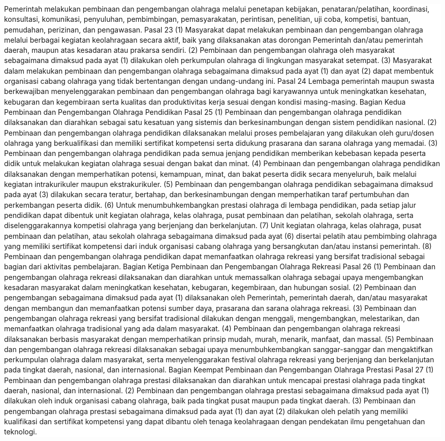 Pemerintah melakukan pembinaan dan pengembangan olahraga melalui penetapan kebijakan, penataran/pelatihan, koordinasi, konsultasi, komunikasi, penyuluhan, pembimbingan, pemasyarakatan, perintisan, penelitian, uji coba, kompetisi, bantuan, pemudahan, perizinan, dan pengawasan.
Pasal 23
(1) Masyarakat dapat melakukan pembinaan dan pengembangan olahraga melalui berbagai kegiatan keolahragaan secara aktif, baik yang dilaksanakan atas dorongan Pemerintah dan/atau pemerintah daerah, maupun atas kesadaran atau prakarsa sendiri.
(2) Pembinaan dan pengembangan olahraga oleh masyarakat sebagaimana dimaksud pada ayat (1) dilakukan oleh perkumpulan olahraga di lingkungan masyarakat setempat.
(3) Masyarakat dalam melakukan pembinaan dan pengembangan olahraga sebagaimana dimaksud pada ayat (1) dan ayat (2) dapat membentuk organisasi cabang olahraga yang tidak bertentangan dengan undang-undang ini.
Pasal 24
Lembaga pemerintah maupun swasta berkewajiban menyelenggarakan pembinaan dan pengembangan olahraga bagi karyawannya untuk meningkatkan kesehatan, kebugaran dan kegembiraan serta kualitas dan produktivitas kerja sesuai dengan kondisi masing-masing.
Bagian Kedua Pembinaan dan Pengembangan Olahraga Pendidikan
Pasal 25
(1) Pembinaan dan pengembangan olahraga pendidikan dilaksanakan dan diarahkan sebagai satu kesatuan yang sistemis dan berkesinambungan dengan sistem pendidikan nasional.
(2) Pembinaan dan pengembangan olahraga pendidikan dilaksanakan melalui proses pembelajaran yang dilakukan oleh guru/dosen olahraga yang berkualifikasi dan memiliki sertifikat kompetensi serta didukung prasarana dan sarana olahraga yang memadai.
(3) Pembinaan dan pengembangan olahraga pendidikan pada semua jenjang pendidikan memberikan kebebasan kepada peserta didik untuk melakukan kegiatan olahraga sesuai dengan bakat dan minat.
(4) Pembinaan dan pengembangan olahraga pendidikan dilaksanakan dengan memperhatikan potensi, kemampuan, minat, dan bakat peserta didik secara menyeluruh, baik melalui kegiatan intrakurikuler maupun ekstrakurikuler.
(5) Pembinaan dan pengembangan olahraga pendidikan sebagaimana dimaksud pada ayat (3) dilakukan secara teratur, bertahap, dan berkesinambungan dengan memperhatikan taraf pertumbuhan dan perkembangan peserta didik.
(6) Untuk menumbuhkembangkan prestasi olahraga di lembaga pendidikan, pada setiap jalur pendidikan dapat dibentuk unit kegiatan olahraga, kelas olahraga, pusat pembinaan dan pelatihan, sekolah olahraga, serta diselenggarakannya kompetisi olahraga yang berjenjang dan berkelanjutan.
(7) Unit kegiatan olahraga, kelas olahraga, pusat pembinaan dan pelatihan, atau sekolah olahraga sebagaimana dimaksud pada ayat (6) disertai pelatih atau pembimbing olahraga yang memiliki sertifikat kompetensi dari induk organisasi cabang olahraga yang bersangkutan dan/atau instansi pemerintah.
(8) Pembinaan dan pengembangan olahraga pendidikan dapat memanfaatkan olahraga rekreasi yang bersifat tradisional sebagai bagian dari aktivitas pembelajaran.
Bagian Ketiga Pembinaan dan Pengembangan Olahraga Rekreasi
Pasal 26
(1) Pembinaan dan pengembangan olahraga rekreasi dilaksanakan dan diarahkan untuk memassalkan olahraga sebagai upaya mengembangkan kesadaran masyarakat dalam meningkatkan kesehatan, kebugaran, kegembiraan, dan hubungan sosial.
(2) Pembinaan dan pengembangan sebagaimana dimaksud pada ayat (1) dilaksanakan oleh Pemerintah, pemerintah daerah, dan/atau masyarakat dengan membangun dan memanfaatkan potensi sumber daya, prasarana dan sarana olahraga rekreasi.
(3) Pembinaan dan pengembangan olahraga rekreasi yang bersifat tradisional dilakukan dengan menggali, mengembangkan, melestarikan, dan memanfaatkan olahraga tradisional yang ada dalam masyarakat.
(4) Pembinaan dan pengembangan olahraga rekreasi dilaksanakan berbasis masyarakat dengan memperhatikan prinsip mudah, murah, menarik, manfaat, dan massal.
(5) Pembinaan dan pengembangan olahraga rekreasi dilaksanakan sebagai upaya menumbuhkembangkan sanggar-sanggar dan mengaktifkan perkumpulan olahraga dalam masyarakat, serta menyelenggarakan festival olahraga rekreasi yang berjenjang dan berkelanjutan pada tingkat daerah, nasional, dan internasional.
Bagian Keempat Pembinaan dan Pengembangan Olahraga Prestasi
Pasal 27
(1) Pembinaan dan pengembangan olahraga prestasi dilaksanakan dan diarahkan untuk mencapai prestasi olahraga pada tingkat daerah, nasional, dan internasional.
(2) Pembinaan dan pengembangan olahraga prestasi sebagaimana dimaksud pada ayat (1) dilakukan oleh induk organisasi cabang olahraga, baik pada tingkat pusat maupun pada tingkat daerah.
(3) Pembinaan dan pengembangan olahraga prestasi sebagaimana dimaksud pada ayat (1) dan ayat (2) dilakukan oleh pelatih yang memiliki kualifikasi dan sertifikat kompetensi yang dapat dibantu oleh tenaga keolahragaan dengan pendekatan ilmu pengetahuan dan teknologi.